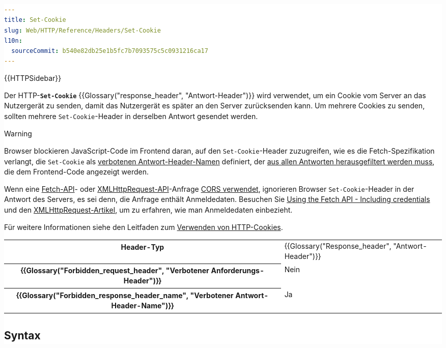 ```yaml
---
title: Set-Cookie
slug: Web/HTTP/Reference/Headers/Set-Cookie
l10n:
  sourceCommit: b540e82db25e1b5fc7b7093575c5c0931216ca17
---
```


{{HTTPSidebar}}

Der HTTP-**`Set-Cookie`** {{Glossary("response_header", "Antwort-Header")}} wird verwendet, um ein Cookie vom Server an das Nutzergerät zu senden, damit das Nutzergerät es später an den Server zurücksenden kann.
Um mehrere Cookies zu senden, sollten mehrere `Set-Cookie`-Header in derselben Antwort gesendet werden.

> [!WARNING]
> Browser blockieren JavaScript-Code im Frontend daran, auf den `Set-Cookie`-Header zuzugreifen, wie es die Fetch-Spezifikation verlangt, die `Set-Cookie` als [verbotenen Antwort-Header-Namen](https://fetch.spec.whatwg.org/#forbidden-response-header-name) definiert, der [aus allen Antworten herausgefiltert werden muss](https://fetch.spec.whatwg.org/#ref-for-forbidden-response-header-name%E2%91%A0), die dem Frontend-Code angezeigt werden.
>
> Wenn eine [Fetch-API](/de/docs/Web/API/Fetch_API/Using_Fetch)- oder [XMLHttpRequest-API](/de/docs/Web/API/XMLHttpRequest_API)-Anfrage [CORS verwendet](/de/docs/Web/HTTP/Guides/CORS#what_requests_use_cors), ignorieren Browser `Set-Cookie`-Header in der Antwort des Servers, es sei denn, die Anfrage enthält Anmeldedaten. Besuchen Sie [Using the Fetch API - Including credentials](/de/docs/Web/API/Fetch_API/Using_Fetch#including_credentials) und den [XMLHttpRequest-Artikel](/de/docs/Web/API/XMLHttpRequest_API), um zu erfahren, wie man Anmeldedaten einbezieht.

Für weitere Informationen siehe den Leitfaden zum [Verwenden von HTTP-Cookies](/de/docs/Web/HTTP/Guides/Cookies).

<table class="properties">
  <tbody>
    <tr>
      <th scope="row">Header-Typ</th>
      <td>{{Glossary("Response_header", "Antwort-Header")}}</td>
    </tr>
    <tr>
      <th scope="row">{{Glossary("Forbidden_request_header", "Verbotener Anforderungs-Header")}}</th>
      <td>Nein</td>
    </tr>
    <tr>
      <th scope="row">{{Glossary("Forbidden_response_header_name", "Verbotener Antwort-Header-Name")}}</th>
      <td>Ja</td>
    </tr>
  </tbody>
</table>

## Syntax
